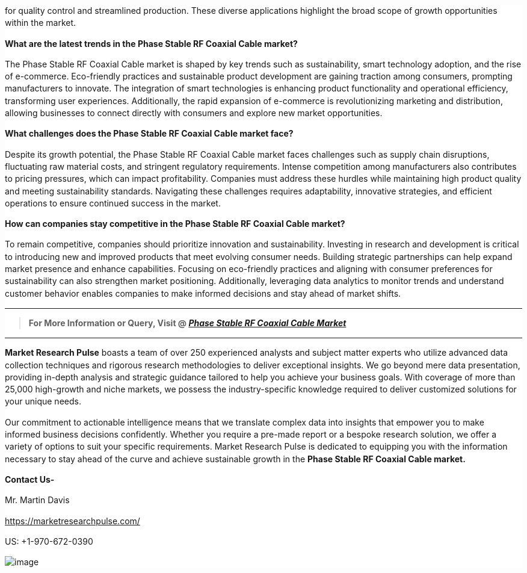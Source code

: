 for quality control and streamlined production. These diverse applications highlight the broad scope of growth opportunities within the market.</p><p><strong>What are the latest trends in the Phase Stable RF Coaxial Cable market?</strong></p><p>The Phase Stable RF Coaxial Cable market is shaped by key trends such as sustainability, smart technology adoption, and the rise of e-commerce. Eco-friendly practices and sustainable product development are gaining traction among consumers, prompting manufacturers to innovate. The integration of smart technologies is enhancing product functionality and operational efficiency, transforming user experiences. Additionally, the rapid expansion of e-commerce is revolutionizing marketing and distribution, allowing businesses to connect directly with consumers and explore new market opportunities.</p><p><strong>What challenges does the Phase Stable RF Coaxial Cable market face?</strong></p><p>Despite its growth potential, the Phase Stable RF Coaxial Cable market faces challenges such as supply chain disruptions, fluctuating raw material costs, and stringent regulatory requirements. Intense competition among manufacturers also contributes to pricing pressures, which can impact profitability. Companies must address these hurdles while maintaining high product quality and meeting sustainability standards. Navigating these challenges requires adaptability, innovative strategies, and efficient operations to ensure continued success in the market.</p><p><strong>How can companies stay competitive in the Phase Stable RF Coaxial Cable market?</strong></p><p>To remain competitive, companies should prioritize innovation and sustainability. Investing in research and development is critical to introducing new and improved products that meet evolving consumer needs. Building strategic partnerships can help expand market presence and enhance capabilities. Focusing on eco-friendly practices and aligning with consumer preferences for sustainability can also strengthen market positioning. Additionally, leveraging data analytics to monitor trends and understand customer behavior enables companies to make informed decisions and stay ahead of market shifts.</p><hr /><blockquote><p><strong>For More Information or Query, Visit @&nbsp;<em><a href="https://marketresearchpulse.com/report/18877/phase-stable-rf-coaxial-cable-market?utm_source=Linkedin&utm_medium=0115">Phase Stable RF Coaxial Cable Market</a></em></strong></p></blockquote><hr /><p><strong>Market Research Pulse</strong> boasts a team of over 250 experienced analysts and subject matter experts who utilize advanced data collection techniques and rigorous research methodologies to deliver exceptional insights. We go beyond mere data presentation, providing in-depth analysis and strategic guidance tailored to help you achieve your business goals. With coverage of more than 25,000 high-growth and niche markets, we possess the industry-specific knowledge required to deliver customized solutions for your unique needs.</p><p>Our commitment to actionable intelligence means that we translate complex data into insights that empower you to make informed business decisions confidently. Whether you require a pre-made report or a bespoke research solution, we offer a variety of options to suit your specific requirements. Market Research Pulse is dedicated to equipping you with the information necessary to stay ahead of the curve and achieve sustainable growth in the <strong>Phase Stable RF Coaxial Cable market.</strong></p><p><strong>Contact Us-</strong></p><p>Mr. Martin Davis</p><p>https://marketresearchpulse.com/</p><p>US: +1-970-672-0390</p>
![image](https://github.com/user-attachments/assets/3613dbc2-0ec9-4da6-b223-b86a749a7d81)
